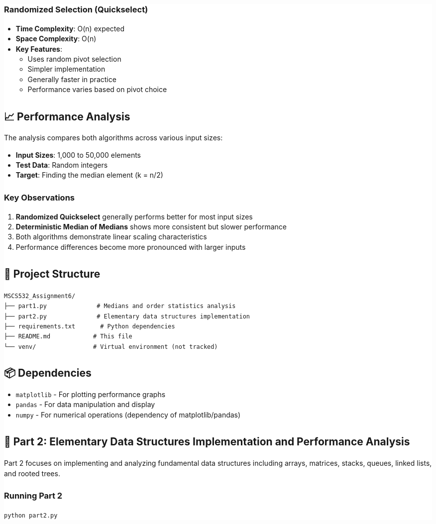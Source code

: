 ### Randomized Selection (Quickselect)

- **Time Complexity**: O(n) expected
- **Space Complexity**: O(n)
- **Key Features**:
  - Uses random pivot selection
  - Simpler implementation
  - Generally faster in practice
  - Performance varies based on pivot choice

## 📈 Performance Analysis

The analysis compares both algorithms across various input sizes:
- **Input Sizes**: 1,000 to 50,000 elements
- **Test Data**: Random integers
- **Target**: Finding the median element (k = n/2)

### Key Observations

1. **Randomized Quickselect** generally performs better for most input sizes
2. **Deterministic Median of Medians** shows more consistent but slower performance
3. Both algorithms demonstrate linear scaling characteristics
4. Performance differences become more pronounced with larger inputs

## 📁 Project Structure

```
MSCS532_Assignment6/
├── part1.py              # Medians and order statistics analysis
├── part2.py              # Elementary data structures implementation
├── requirements.txt       # Python dependencies
├── README.md            # This file
└── venv/                # Virtual environment (not tracked)
```

## 📦 Dependencies

- `matplotlib` - For plotting performance graphs
- `pandas` - For data manipulation and display
- `numpy` - For numerical operations (dependency of matplotlib/pandas)

## 🔮 Part 2: Elementary Data Structures Implementation and Performance Analysis

Part 2 focuses on implementing and analyzing fundamental data structures including arrays, matrices, stacks, queues, linked lists, and rooted trees.

### Running Part 2

```bash
python part2.py
```
